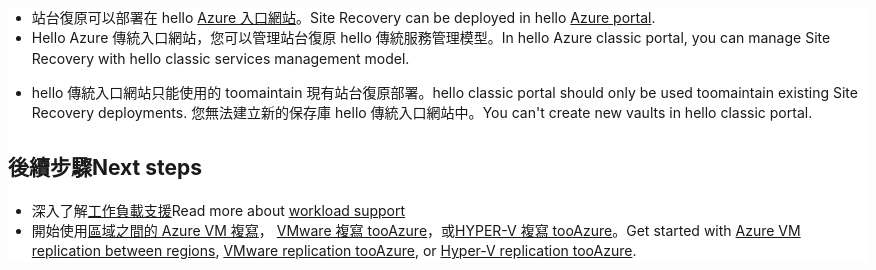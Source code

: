 * <span data-ttu-id="df1cb-177">站台復原可以部署在 hello [Azure 入口網站](https://portal.azure.com)。</span><span class="sxs-lookup"><span data-stu-id="df1cb-177">Site Recovery can be deployed in hello [Azure portal](https://portal.azure.com).</span></span>
* <span data-ttu-id="df1cb-178">Hello Azure 傳統入口網站，您可以管理站台復原 hello 傳統服務管理模型。</span><span class="sxs-lookup"><span data-stu-id="df1cb-178">In hello Azure classic portal, you can manage Site Recovery with hello classic services management model.</span></span>
- <span data-ttu-id="df1cb-179">hello 傳統入口網站只能使用的 toomaintain 現有站台復原部署。</span><span class="sxs-lookup"><span data-stu-id="df1cb-179">hello classic portal should only be used toomaintain existing Site Recovery deployments.</span></span> <span data-ttu-id="df1cb-180">您無法建立新的保存庫 hello 傳統入口網站中。</span><span class="sxs-lookup"><span data-stu-id="df1cb-180">You can't create new vaults in hello classic portal.</span></span>

## <a name="next-steps"></a><span data-ttu-id="df1cb-181">後續步驟</span><span class="sxs-lookup"><span data-stu-id="df1cb-181">Next steps</span></span>
* <span data-ttu-id="df1cb-182">深入了解[工作負載支援](site-recovery-workload.md)</span><span class="sxs-lookup"><span data-stu-id="df1cb-182">Read more about [workload support](site-recovery-workload.md)</span></span>
* <span data-ttu-id="df1cb-183">開始使用[區域之間的 Azure VM 複寫](site-recovery-azure-to-azure.md)， [VMware 複寫 tooAzure](vmware-walkthrough-overview.md)，或[HYPER-V 複寫 tooAzure](hyper-v-site-walkthrough-overview.md)。</span><span class="sxs-lookup"><span data-stu-id="df1cb-183">Get started with [Azure VM replication between regions](site-recovery-azure-to-azure.md), [VMware replication tooAzure](vmware-walkthrough-overview.md), or [Hyper-V replication tooAzure](hyper-v-site-walkthrough-overview.md).</span></span>
